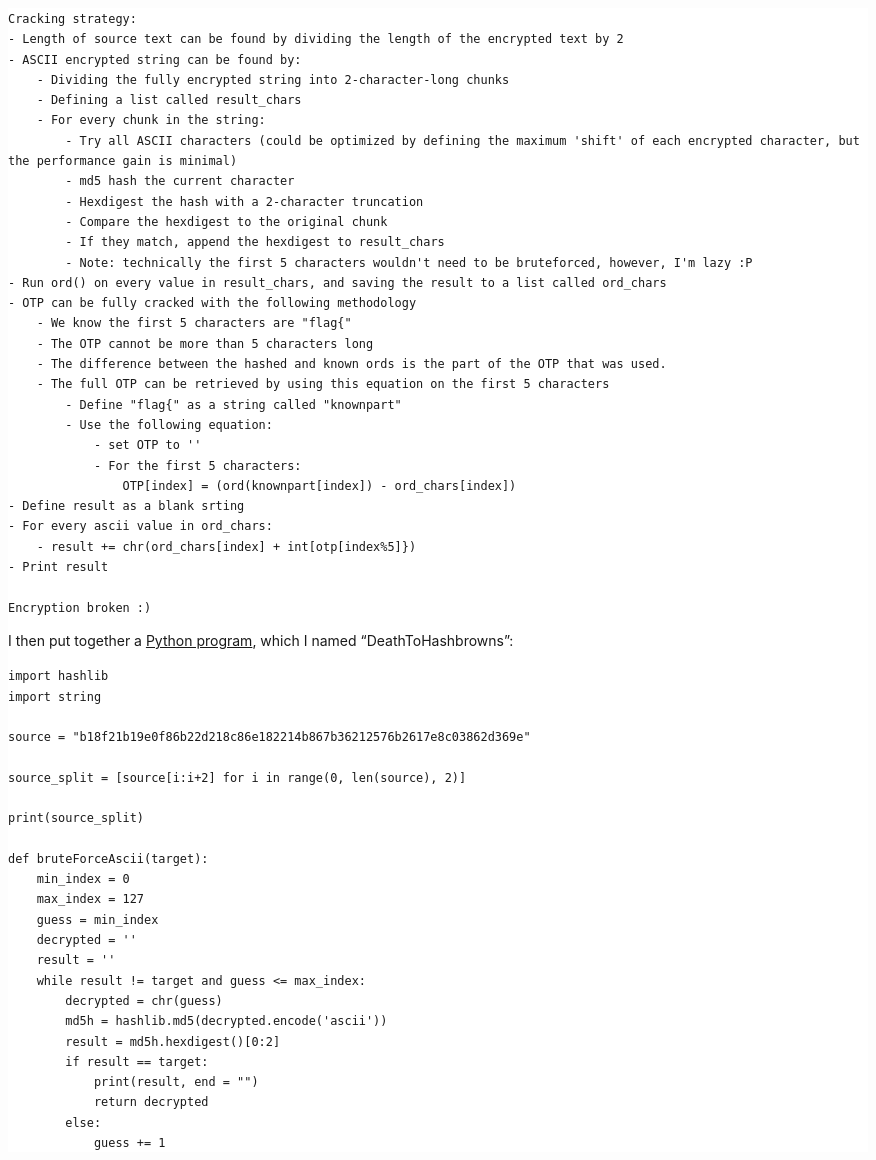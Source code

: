     Cracking strategy:
	- Length of source text can be found by dividing the length of the encrypted text by 2
	- ASCII encrypted string can be found by:
		- Dividing the fully encrypted string into 2-character-long chunks
		- Defining a list called result_chars
		- For every chunk in the string:
			- Try all ASCII characters (could be optimized by defining the maximum 'shift' of each encrypted character, but the performance gain is minimal)
			- md5 hash the current character
			- Hexdigest the hash with a 2-character truncation
			- Compare the hexdigest to the original chunk
			- If they match, append the hexdigest to result_chars
			- Note: technically the first 5 characters wouldn't need to be bruteforced, however, I'm lazy :P
	- Run ord() on every value in result_chars, and saving the result to a list called ord_chars
	- OTP can be fully cracked with the following methodology
		- We know the first 5 characters are "flag{"
		- The OTP cannot be more than 5 characters long
		- The difference between the hashed and known ords is the part of the OTP that was used. 
		- The full OTP can be retrieved by using this equation on the first 5 characters
			- Define "flag{" as a string called "knownpart"
			- Use the following equation:
				- set OTP to ''
				- For the first 5 characters:
					OTP[index] = (ord(knownpart[index]) - ord_chars[index])
	- Define result as a blank srting
	- For every ascii value in ord_chars:
		- result += chr(ord_chars[index] + int[otp[index%5]})
	- Print result
	
	Encryption broken :)


I then put together a [Python program](https://github.com/MystiK791/Hack-A-Bit-2023-Writeup/blob/main/Cryptography/Assets/DeathToHashbrowns.py), which I named “DeathToHashbrowns”:

  

  

    import hashlib
    import string
        
    source = "b18f21b19e0f86b22d218c86e182214b867b36212576b2617e8c03862d369e"
        
    source_split = [source[i:i+2] for i in range(0, len(source), 2)]
        
    print(source_split)
        
    def bruteForceAscii(target):
        min_index = 0
        max_index = 127
        guess = min_index
        decrypted = ''
        result = ''
        while result != target and guess <= max_index:
            decrypted = chr(guess)
            md5h = hashlib.md5(decrypted.encode('ascii'))
            result = md5h.hexdigest()[0:2]
            if result == target:
                print(result, end = "")
                return decrypted   
            else:
                guess += 1
      